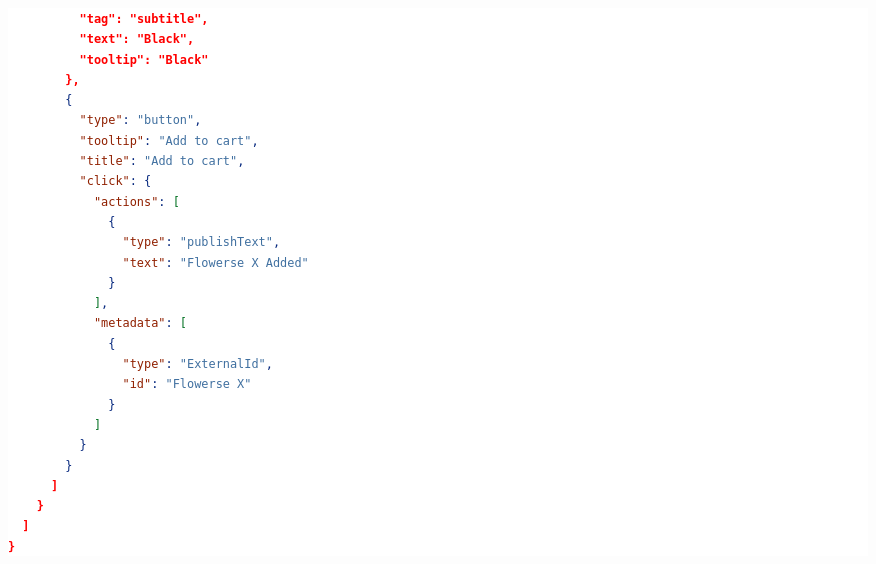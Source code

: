 ```json
          "tag": "subtitle",
          "text": "Black",
          "tooltip": "Black"
        },
        {
          "type": "button",
          "tooltip": "Add to cart",
          "title": "Add to cart",
          "click": {
            "actions": [
              {
                "type": "publishText",
                "text": "Flowerse X Added"
              }
            ],
            "metadata": [
              {
                "type": "ExternalId",
                "id": "Flowerse X"
              }
            ]
          }
        }
      ]
    }
  ]
}
```

